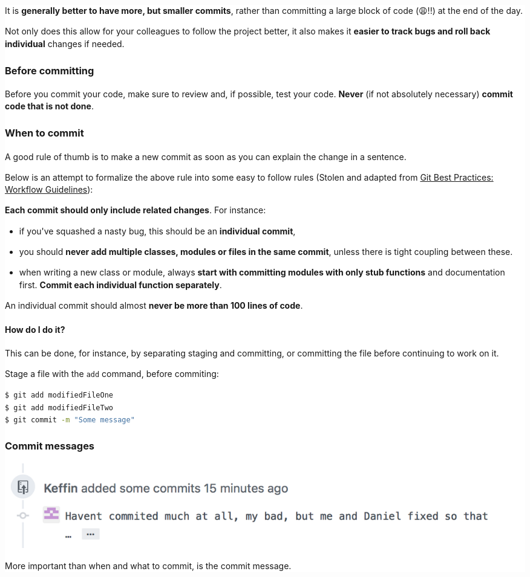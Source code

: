 It is **generally better to have more, but smaller commits**, rather than committing a large block of code (😩!!) at the end of the day.

Not only does this allow for your colleagues to follow the project better, it also makes it **easier to track bugs and roll back individual** changes if needed.

### Before committing

Before you commit your code, make sure to review and, if possible, test your code. **Never** (if not absolutely necessary) **commit code that is not done**.

### When to commit

A good rule of thumb is to make a new commit as soon as you can explain the change in a sentence.

Below is an attempt to formalize the above rule into some easy to follow rules (Stolen and adapted from [Git Best Practices: Workflow Guidelines](https://www.lullabot.com/articles/git-best-practices-workflow-guidelines)):

**Each commit should only include related changes**. For instance:

* if you've squashed a nasty bug, this should be an **individual commit**,

* you should **never add multiple classes, modules or files in the same commit**, unless there is tight coupling between these.

* when writing a new class or module, always **start with committing modules with only stub functions** and documentation first. **Commit each individual function separately**.

An individual commit should almost **never be more than 100 lines of code**.

#### How do I do it?

This can be done, for instance, by separating staging and committing, or committing the file before continuing to work on it.

Stage a file with the ``add`` command, before commiting:

```bash
$ git add modifiedFileOne
$ git add modifiedFileTwo
$ git commit -m "Some message"
```

### Commit messages

![commit](assets/commit.png)

More important than when and what to commit, is the commit message.
